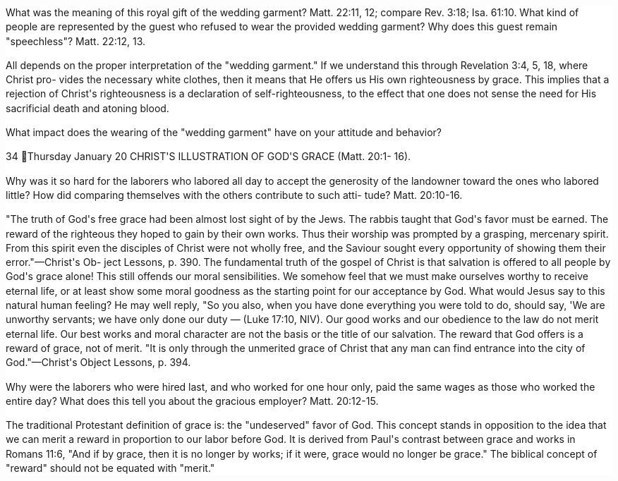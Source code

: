    What was the meaning of this royal gift of the wedding garment?
Matt. 22:11, 12; compare Rev. 3:18; Isa. 61:10. What kind of people
are represented by the guest who refused to wear the provided wedding
garment? Why does this guest remain "speechless"? Matt. 22:12, 13.


   All depends on the proper interpretation of the "wedding garment."
If we understand this through Revelation 3:4, 5, 18, where Christ pro-
vides the necessary white clothes, then it means that He offers us His
own righteousness by grace. This implies that a rejection of Christ's
righteousness is a declaration of self-righteousness, to the effect that
one does not sense the need for His sacrificial death and atoning blood.

   What impact does the wearing of the "wedding garment"
 have on your attitude and behavior?

34
Thursday                                              January 20
CHRIST'S ILLUSTRATION OF GOD'S GRACE (Matt. 20:1-
16).

   Why was it so hard for the laborers who labored all day to accept the
generosity of the landowner toward the ones who labored little? How
did comparing themselves with the others contribute to such atti-
tude? Matt. 20:10-16.


   "The truth of God's free grace had been almost lost sight of by the
Jews. The rabbis taught that God's favor must be earned. The reward of
the righteous they hoped to gain by their own works. Thus their
worship was prompted by a grasping, mercenary spirit. From this spirit
even the disciples of Christ were not wholly free, and the Saviour
sought every opportunity of showing them their error."—Christ's Ob-
ject Lessons, p. 390.
   The fundamental truth of the gospel of Christ is that salvation is
offered to all people by God's grace alone! This still offends our moral
sensibilities. We somehow feel that we must make ourselves worthy to
receive eternal life, or at least show some moral goodness as the
starting point for our acceptance by God. What would Jesus say to this
natural human feeling? He may well reply, "So you also, when you have
done everything you were told to do, should say, 'We are unworthy
servants; we have only done our duty — (Luke 17:10, NIV). Our good
 works and our obedience to the law do not merit eternal life. Our best
 works and moral character are not the basis or the title of our salvation.
    The reward that God offers is a reward of grace, not of merit. "It is
 only through the unmerited grace of Christ that any man can find
 entrance into the city of God."—Christ's Object Lessons, p. 394.

  Why were the laborers who were hired last, and who worked for one
hour only, paid the same wages as those who worked the entire day?
What does this tell you about the gracious employer? Matt. 20:12-15.


   The traditional Protestant definition of grace is: the "undeserved"
favor of God. This concept stands in opposition to the idea that we can
merit a reward in proportion to our labor before God. It is derived from
Paul's contrast between grace and works in Romans 11:6, "And if by
grace, then it is no longer by works; if it were, grace would no longer be
grace." The biblical concept of "reward" should not be equated with
"merit."
